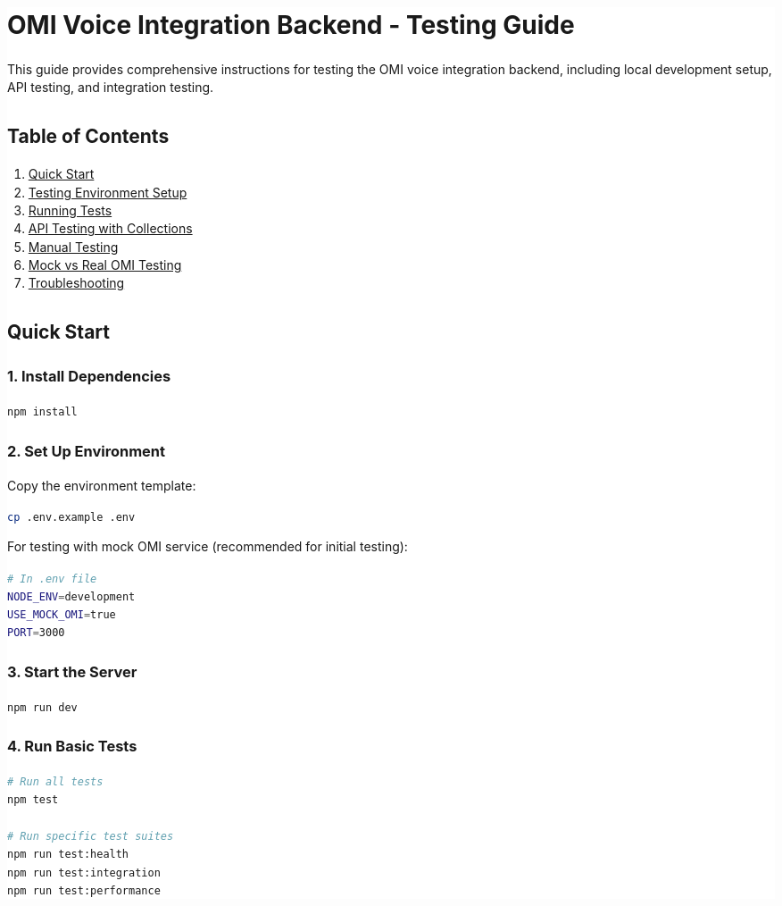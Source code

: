 # OMI Voice Integration Backend - Testing Guide

This guide provides comprehensive instructions for testing the OMI voice integration backend, including local development setup, API testing, and integration testing.

## Table of Contents

1. [Quick Start](#quick-start)
2. [Testing Environment Setup](#testing-environment-setup)
3. [Running Tests](#running-tests)
4. [API Testing with Collections](#api-testing-with-collections)
5. [Manual Testing](#manual-testing)
6. [Mock vs Real OMI Testing](#mock-vs-real-omi-testing)
7. [Troubleshooting](#troubleshooting)

## Quick Start

### 1. Install Dependencies

```bash
npm install
```

### 2. Set Up Environment

Copy the environment template:
```bash
cp .env.example .env
```

For testing with mock OMI service (recommended for initial testing):
```bash
# In .env file
NODE_ENV=development
USE_MOCK_OMI=true
PORT=3000
```

### 3. Start the Server

```bash
npm run dev
```

### 4. Run Basic Tests

```bash
# Run all tests
npm test

# Run specific test suites
npm run test:health
npm run test:integration
npm run test:performance
```
